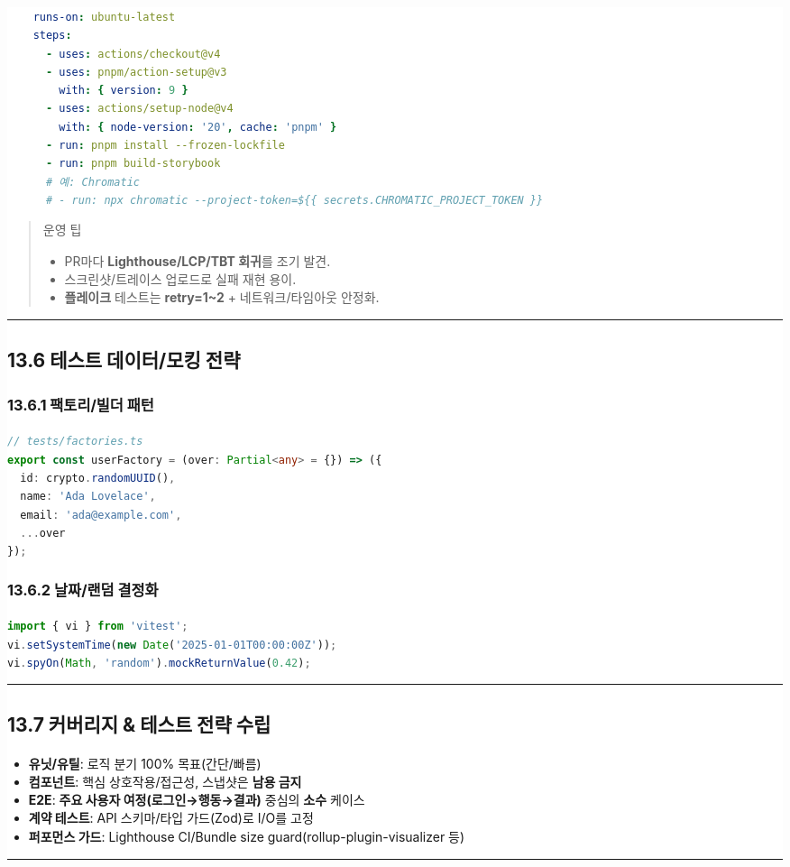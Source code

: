```yaml
    runs-on: ubuntu-latest
    steps:
      - uses: actions/checkout@v4
      - uses: pnpm/action-setup@v3
        with: { version: 9 }
      - uses: actions/setup-node@v4
        with: { node-version: '20', cache: 'pnpm' }
      - run: pnpm install --frozen-lockfile
      - run: pnpm build-storybook
      # 예: Chromatic
      # - run: npx chromatic --project-token=${{ secrets.CHROMATIC_PROJECT_TOKEN }}
```

> 운영 팁  
> - PR마다 **Lighthouse/LCP/TBT 회귀**를 조기 발견.  
> - 스크린샷/트레이스 업로드로 실패 재현 용이.  
> - **플레이크** 테스트는 **retry=1~2** + 네트워크/타임아웃 안정화.

---

## 13.6 테스트 데이터/모킹 전략

### 13.6.1 팩토리/빌더 패턴
```ts
// tests/factories.ts
export const userFactory = (over: Partial<any> = {}) => ({
  id: crypto.randomUUID(),
  name: 'Ada Lovelace',
  email: 'ada@example.com',
  ...over
});
```

### 13.6.2 날짜/랜덤 결정화
```ts
import { vi } from 'vitest';
vi.setSystemTime(new Date('2025-01-01T00:00:00Z'));
vi.spyOn(Math, 'random').mockReturnValue(0.42);
```

---

## 13.7 커버리지 & 테스트 전략 수립

- **유닛/유틸**: 로직 분기 100% 목표(간단/빠름)  
- **컴포넌트**: 핵심 상호작용/접근성, 스냅샷은 **남용 금지**  
- **E2E**: **주요 사용자 여정(로그인→행동→결과)** 중심의 **소수** 케이스  
- **계약 테스트**: API 스키마/타입 가드(Zod)로 I/O를 고정  
- **퍼포먼스 가드**: Lighthouse CI/Bundle size guard(rollup-plugin-visualizer 등)

---
